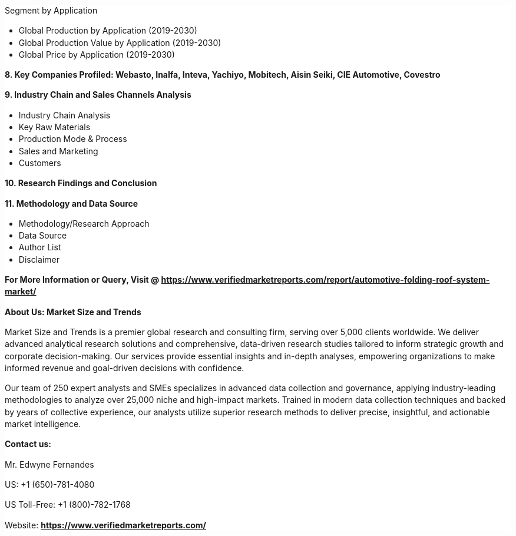 Segment by Application</strong></p><ul><li>Global Production by Application (2019-2030)</li><li>Global Production Value by Application (2019-2030)</li><li>Global Price by Application (2019-2030)</li></ul><p><strong>8. Key Companies Profiled: Webasto, Inalfa, Inteva, Yachiyo, Mobitech, Aisin Seiki, CIE Automotive, Covestro</strong></p><p><strong>9. Industry Chain and Sales Channels Analysis</strong></p><ul><li>Industry Chain Analysis</li><li>Key Raw Materials</li><li>Production Mode &amp; Process</li><li>Sales and Marketing</li><li>Customers</li></ul><p><strong>10. Research Findings and Conclusion</strong></p><p><strong>11. Methodology and Data Source</strong></p><ul><li>Methodology/Research Approach</li><li>Data Source</li><li>Author List</li><li>Disclaimer</li></ul></p><p><strong>For More Information or Query, Visit @ <a href="https://www.verifiedmarketreports.com/report/automotive-folding-roof-system-market/">https://www.verifiedmarketreports.com/report/automotive-folding-roof-system-market/</a></strong></p><p><strong>About Us: Market Size and Trends</strong></p><p>Market Size and Trends is a premier global research and consulting firm, serving over 5,000 clients worldwide. We deliver advanced analytical research solutions and comprehensive, data-driven research studies tailored to inform strategic growth and corporate decision-making. Our services provide essential insights and in-depth analyses, empowering organizations to make informed revenue and goal-driven decisions with confidence.</p><p>Our team of 250 expert analysts and SMEs specializes in advanced data collection and governance, applying industry-leading methodologies to analyze over 25,000 niche and high-impact markets. Trained in modern data collection techniques and backed by years of collective experience, our analysts utilize superior research methods to deliver precise, insightful, and actionable market intelligence.</p><p><strong>Contact us:</strong></p><p>Mr. Edwyne Fernandes</p><p>US: +1 (650)-781-4080</p><p>US Toll-Free: +1 (800)-782-1768</p><p>Website: <strong><a href="https://www.verifiedmarketreports.com/">https://www.verifiedmarketreports.com/</a></strong></p>

